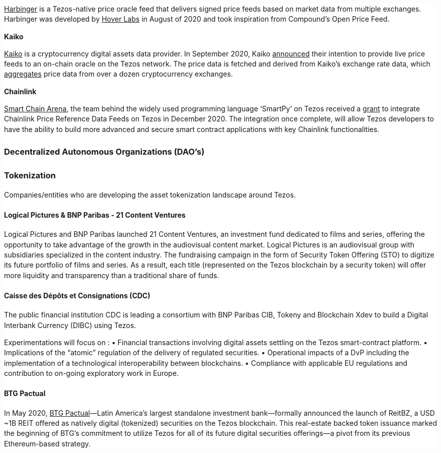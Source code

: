 [Harbinger](https://github.com/tacoinfra/harbinger-cli) is a Tezos-native price oracle feed that delivers signed price feeds based on market data from multiple exchanges. Harbinger was developed by [Hover Labs](https://hover.engineering) in August of 2020 and took inspiration from Compound’s Open Price Feed.

**Kaiko**

[Kaiko](https://www.kaiko.com) is a cryptocurrency digital assets data provider. In September 2020, Kaiko [announced](https://blog.kaiko.com/kaiko-provides-tezos-price-data-on-chain-to-power-defi-applications-d8c070b96a5c) their intention to provide live price feeds to an on-chain oracle on the Tezos network. The price data is fetched and derived from Kaiko’s exchange rate data, which [aggregates](https://tzkt.io/KT19kgnqC5VWoxktLRdRUERbyUPku9YioE8W/operations/) price data from over a dozen cryptocurrency exchanges.

**Chainlink**

[Smart Chain Arena](https://smartpy.io), the team behind the widely used programming language ‘SmartPy’ on Tezos received a [grant](https://blog.chain.link/smartpy-receives-grant-to-integrate-chainlink-price-feeds-on-tezos/) to integrate Chainlink Price Reference Data Feeds on Tezos in December 2020. The integration once complete, will allow Tezos developers to have the ability to build more advanced and secure smart contract applications with key Chainlink functionalities.

### Decentralized Autonomous Organizations \(DAO’s\)

### Tokenization

Companies/entities who are developing the asset tokenization landscape around Tezos.

#### Logical Pictures & BNP Paribas - 21 Content Ventures

Logical Pictures and BNP Paribas launched 21 Content Ventures, an investment fund dedicated to films and series, offering the opportunity to take advantage of the growth in the audiovisual content market. Logical Pictures is an audiovisual group with subsidiaries specialized in the content industry. The fundraising campaign in the form of Security Token Offering \(STO\) to digitize its future portfolio of films and series. As a result, each title \(represented on the Tezos blockchain by a security token\) will offer more liquidity and transparency than a traditional share of funds.

#### Caisse des Dépôts et Consignations \(CDC\)

The public financial institution CDC is leading a consortium with BNP Paribas CIB, Tokeny and Blockchain Xdev to build a Digital Interbank Currency \(DIBC\) using Tezos.

Experimentations will focus on : • Financial transactions involving digital assets settling on the Tezos smart-contract platform. • Implications of the “atomic” regulation of the delivery of regulated securities. • Operational impacts of a DvP including the implementation of a technological interoperability between blockchains. • Compliance with applicable EU regulations and contribution to on-going exploratory work in Europe.

#### BTG Pactual

In May 2020, [BTG Pactual](https://www.btgpactual.com/)—Latin America’s largest standalone investment bank—formally announced the launch of ReitBZ, a USD ~1B REIT offered as natively digital \(tokenized\) securities on the Tezos blockchain. This real-estate backed token issuance marked the beginning of BTG’s commitment to utilize Tezos for all of its future digital securities offerings—a pivot from its previous Ethereum-based strategy.

